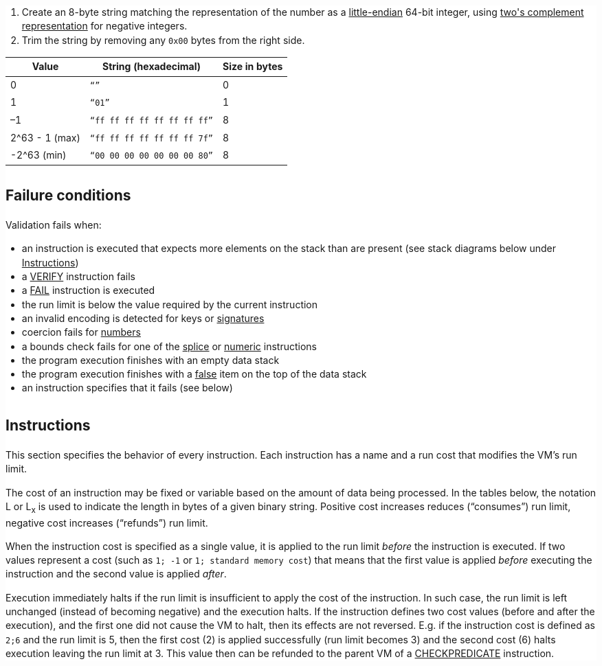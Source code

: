 1. Create an 8-byte string matching the representation of the number as a [little-endian](https://en.wikipedia.org/wiki/Endianness#Little-endian) 64-bit integer, using [two's complement representation](https://en.wikipedia.org/wiki/Two%27s_complement) for negative integers.
2. Trim the string by removing any `0x00` bytes from the right side.

Value          | String (hexadecimal)        | Size in bytes
---------------|-----------------------------|------------------
0              | `“”`                        | 0
1              | `“01”`                      | 1
–1             | `“ff ff ff ff ff ff ff ff”` | 8
2^63 - 1 (max) | `“ff ff ff ff ff ff ff 7f”` | 8
-2^63 (min)    | `“00 00 00 00 00 00 00 80”` | 8


## Failure conditions

Validation fails when:

* an instruction is executed that expects more elements on the stack than are present (see stack diagrams below under [Instructions](#instructions))
* a [VERIFY](#verify) instruction fails
* a [FAIL](#fail) instruction is executed
* the run limit is below the value required by the current instruction
* an invalid encoding is detected for keys or [signatures](blockchain.md#signature)
* coercion fails for [numbers](#vm-number)
* a bounds check fails for one of the [splice](#splice-operators) or [numeric](#logical-and-numeric-operators) instructions
* the program execution finishes with an empty data stack
* the program execution finishes with a [false](#vm-boolean) item on the top of the data stack
* an instruction specifies that it fails (see below)


## Instructions

This section specifies the behavior of every instruction. Each instruction has a name and a run cost that modifies the VM’s run limit.

The cost of an instruction may be fixed or variable based on the amount of data being processed. In the tables below, the notation L or L<sub>x</sub> is used to indicate the length in bytes of a given binary string. Positive cost increases reduces (“consumes”) run limit, negative cost increases (“refunds”) run limit.

When the instruction cost is specified as a single value, it is applied to the run limit *before* the instruction is executed. If two values represent a cost (such as `1; -1` or `1; standard memory cost`) that means that the first value is applied *before* executing the instruction and the second value is applied *after*.

Execution immediately halts if the run limit is insufficient to apply the cost of the instruction. In such case, the run limit is left unchanged (instead of becoming negative) and the execution halts. If the instruction defines two cost values (before and after the execution), and the first one did not cause the VM to halt, then its effects are not reversed. E.g. if the instruction cost is defined as `2;6` and the run limit is 5, then the first cost (2) is applied successfully (run limit becomes 3) and the second cost (6) halts execution leaving the run limit at 3. This value then can be refunded to the parent VM of a [CHECKPREDICATE](#checkpredicate) instruction.
